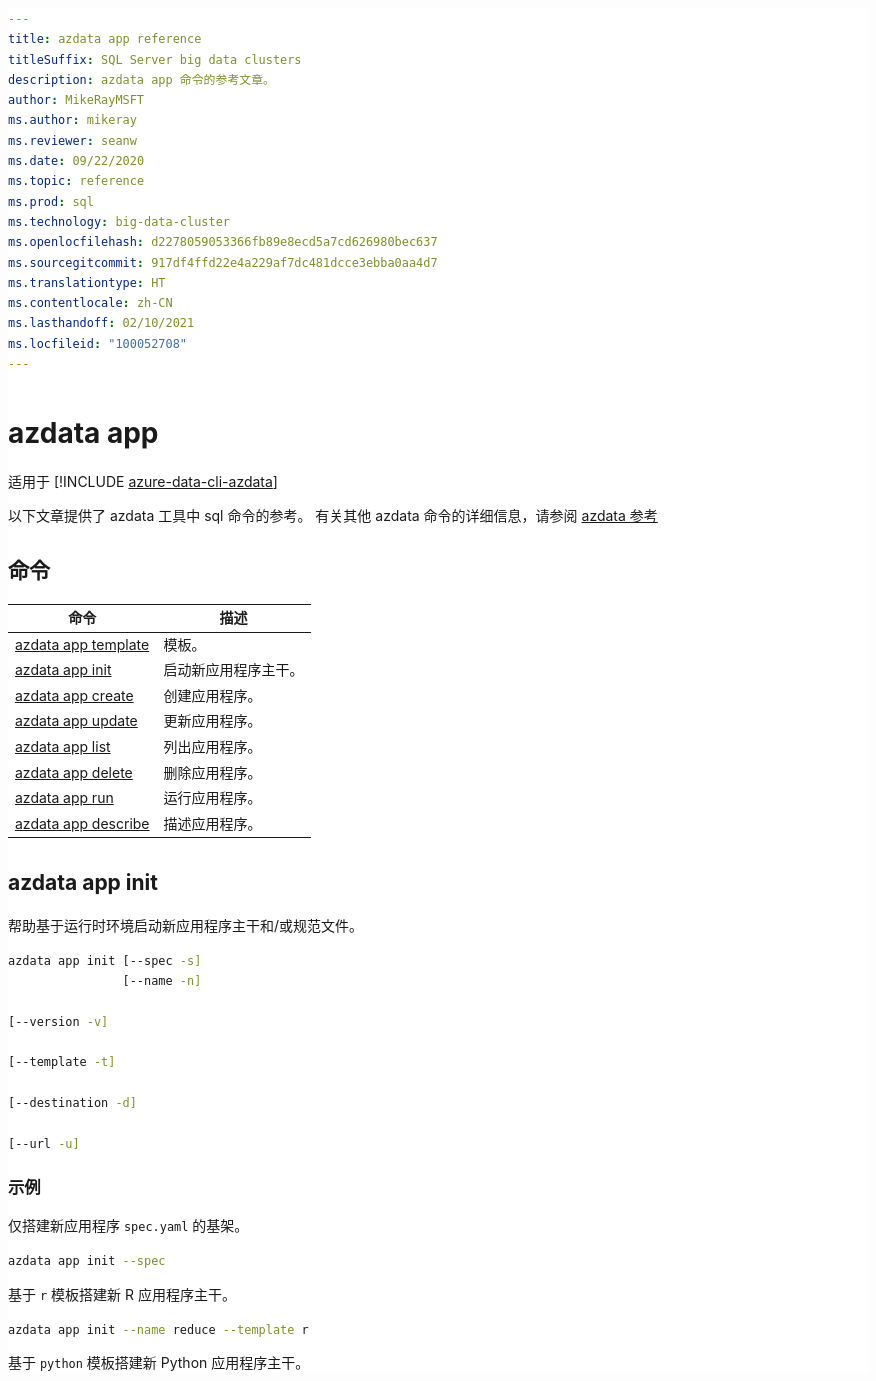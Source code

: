 ```yaml
---
title: azdata app reference
titleSuffix: SQL Server big data clusters
description: azdata app 命令的参考文章。
author: MikeRayMSFT
ms.author: mikeray
ms.reviewer: seanw
ms.date: 09/22/2020
ms.topic: reference
ms.prod: sql
ms.technology: big-data-cluster
ms.openlocfilehash: d2278059053366fb89e8ecd5a7cd626980bec637
ms.sourcegitcommit: 917df4ffd22e4a229af7dc481dcce3ebba0aa4d7
ms.translationtype: HT
ms.contentlocale: zh-CN
ms.lasthandoff: 02/10/2021
ms.locfileid: "100052708"
---
```

# <a name="azdata-app"></a>azdata app

适用于 [!INCLUDE [azure-data-cli-azdata](../../includes/azure-data-cli-azdata.md)]

以下文章提供了 azdata 工具中 sql 命令的参考。 有关其他 azdata 命令的详细信息，请参阅 [azdata 参考](reference-azdata.md)

## <a name="commands"></a>命令

|命令|描述|
| --- | --- |
[azdata app template](reference-azdata-app-template.md) | 模板。
[azdata app init](#azdata-app-init) | 启动新应用程序主干。
[azdata app create](#azdata-app-create) | 创建应用程序。
[azdata app update](#azdata-app-update) | 更新应用程序。
[azdata app list](#azdata-app-list) | 列出应用程序。
[azdata app delete](#azdata-app-delete) | 删除应用程序。
[azdata app run](#azdata-app-run) | 运行应用程序。
[azdata app describe](#azdata-app-describe) | 描述应用程序。
## <a name="azdata-app-init"></a>azdata app init
帮助基于运行时环境启动新应用程序主干和/或规范文件。
```bash
azdata app init [--spec -s] 
                [--name -n]  
                
[--version -v]  
                
[--template -t]  
                
[--destination -d]  
                
[--url -u]
```
### <a name="examples"></a>示例
仅搭建新应用程序 `spec.yaml` 的基架。
```bash
azdata app init --spec
```
基于 `r` 模板搭建新 R 应用程序主干。
```bash
azdata app init --name reduce --template r
```
基于 `python` 模板搭建新 Python 应用程序主干。